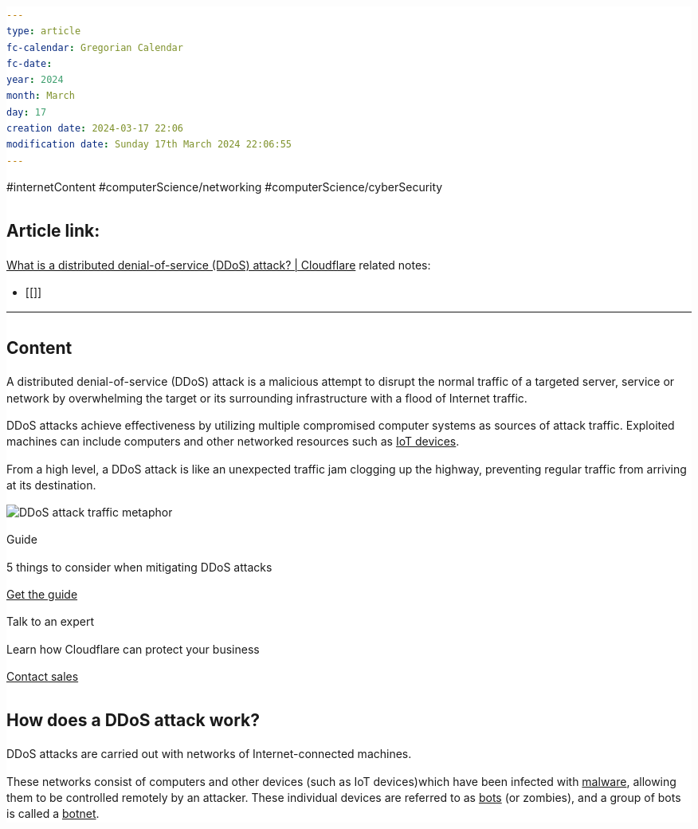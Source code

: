 ```yaml
---
type: article
fc-calendar: Gregorian Calendar
fc-date: 
year: 2024
month: March
day: 17
creation date: 2024-03-17 22:06
modification date: Sunday 17th March 2024 22:06:55
---
```


#internetContent  #computerScience/networking #computerScience/cyberSecurity
## Article link:
[What is a distributed denial-of-service (DDoS) attack? | Cloudflare](https://www.cloudflare.com/learning/ddos/what-is-a-ddos-attack/)
related notes: 
- [[]]
_____
## Content

A distributed denial-of-service (DDoS) attack is a malicious attempt to disrupt the normal traffic of a targeted server, service or network by overwhelming the target or its surrounding infrastructure with a flood of Internet traffic.

DDoS attacks achieve effectiveness by utilizing multiple compromised computer systems as sources of attack traffic. Exploited machines can include computers and other networked resources such as [IoT devices](https://www.cloudflare.com/learning/ddos/glossary/internet-of-things-iot/).

From a high level, a DDoS attack is like an unexpected traffic jam clogging up the highway, preventing regular traffic from arriving at its destination.

![DDoS attack traffic metaphor](https://cf-assets.www.cloudflare.com/slt3lc6tev37/7xwaGxGINeyxavVbrXO6M1/24f139faac6094044adaa84c82394962/ddos_attack_traffic_metaphor.png "DDoS attack traffic metaphor")

Guide

5 things to consider when mitigating DDoS attacks

[Get the guide](https://www.cloudflare.com/lp/5-critical-considerations-for-ddos-mitigation/)

Talk to an expert

Learn how Cloudflare can protect your business

[Contact sales](https://www.cloudflare.com/plans/enterprise/contact/)

## How does a DDoS attack work?

DDoS attacks are carried out with networks of Internet-connected machines.

These networks consist of computers and other devices (such as IoT devices)which have been infected with [malware](https://www.cloudflare.com/learning/ddos/glossary/malware/), allowing them to be controlled remotely by an attacker. These individual devices are referred to as [bots](https://www.cloudflare.com/learning/bots/what-is-a-bot/) (or zombies), and a group of bots is called a [botnet](https://www.cloudflare.com/learning/ddos/what-is-a-ddos-botnet/).
